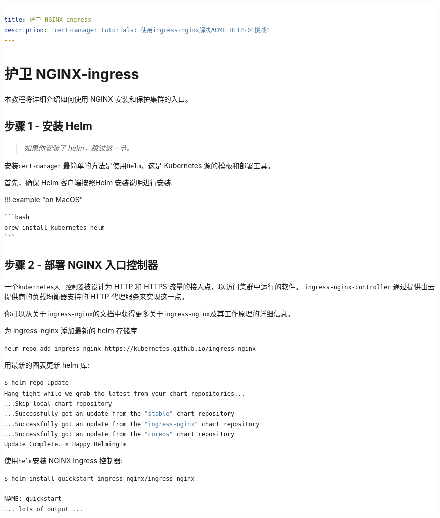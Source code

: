 ```yaml
---
title: 护卫 NGINX-ingress
description: "cert-manager tutorials: 使用ingress-nginx解决ACME HTTP-01挑战"
---
```


# 护卫 NGINX-ingress

本教程将详细介绍如何使用 NGINX 安装和保护集群的入口。

## 步骤 1 - 安装 Helm

> _如果你安装了 helm，跳过这一节。_

安装`cert-manager` 最简单的方法是使用[`Helm`](https://helm.sh)，这是 Kubernetes 源的模板和部署工具。

首先，确保 Helm 客户端按照[Helm 安装说明](https://helm.sh/docs/intro/install/)进行安装.

!!! example "on MacOS"

    ```bash
    brew install kubernetes-helm
    ```

## 步骤 2 - 部署 NGINX 入口控制器

一个[`kubernetes入口控制器`](https://kubernetes.io/docs/concepts/services-networking/ingress)被设计为 HTTP 和 HTTPS 流量的接入点，以访问集群中运行的软件。
`ingress-nginx-controller` 通过提供由云提供商的负载均衡器支持的 HTTP 代理服务来实现这一点。

你可以从[关于`ingress-nginx`的文档](https://kubernetes.github.io/ingress-nginx/)中获得更多关于`ingress-nginx`及其工作原理的详细信息。

为 ingress-nginx 添加最新的 helm 存储库

```bash
helm repo add ingress-nginx https://kubernetes.github.io/ingress-nginx
```

用最新的图表更新 helm 库:

```bash
$ helm repo update
Hang tight while we grab the latest from your chart repositories...
...Skip local chart repository
...Successfully got an update from the "stable" chart repository
...Successfully got an update from the "ingress-nginx" chart repository
...Successfully got an update from the "coreos" chart repository
Update Complete. ⎈ Happy Helming!⎈
```

使用`helm`安装 NGINX Ingress 控制器:

```bash
$ helm install quickstart ingress-nginx/ingress-nginx

NAME: quickstart
... lots of output ...
```
